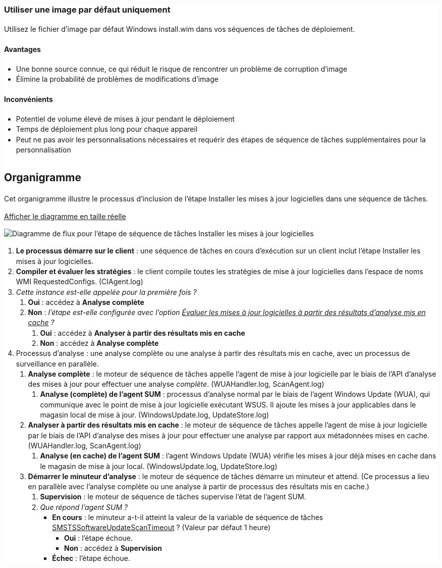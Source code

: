
### <a name="bkmk_installwim"></a> Utiliser une image par défaut uniquement

Utilisez le fichier d’image par défaut Windows install.wim dans vos séquences de tâches de déploiement.

#### <a name="advantages"></a>Avantages

- Une bonne source connue, ce qui réduit le risque de rencontrer un problème de corruption d’image
- Élimine la probabilité de problèmes de modifications d’image

#### <a name="disadvantages"></a>Inconvénients

- Potentiel de volume élevé de mises à jour pendant le déploiement
- Temps de déploiement plus long pour chaque appareil
- Peut ne pas avoir les personnalisations nécessaires et requérir des étapes de séquence de tâches supplémentaires pour la personnalisation



## <a name="flowchart"></a>Organigramme

Cet organigramme illustre le processus d’inclusion de l’étape Installer les mises à jour logicielles dans une séquence de tâches.

[Afficher le diagramme en taille réelle](media/ts-step-install-software-updates.svg)

![Diagramme de flux pour l’étape de séquence de tâches Installer les mises à jour logicielles](media/ts-step-install-software-updates.svg)  

1. **Le processus démarre sur le client** : une séquence de tâches en cours d’exécution sur un client inclut l’étape Installer les mises à jour logicielles.
2. **Compiler et évaluer les stratégies** : le client compile toutes les stratégies de mise à jour logicielles dans l’espace de noms WMI RequestedConfigs. (CIAgent.log)
3. *Cette instance est-elle appelée pour la première fois ?*  
    1. **Oui** : accédez à **Analyse complète**  
    2. **Non** : *l’étape est-elle configurée avec l’option [Évaluer les mises à jour logicielles à partir des résultats d’analyse mis en cache](/sccm/osd/understand/task-sequence-steps#evaluate-software-updates-from-cached-scan-results) ?*
        1. **Oui** : accédez à **Analyser à partir des résultats mis en cache**
        2. **Non** : accédez à **Analyse complète**
4. Processus d’analyse : une analyse complète ou une analyse à partir des résultats mis en cache, avec un processus de surveillance en parallèle.
    1. **Analyse complète** : le moteur de séquence de tâches appelle l’agent de mise à jour logicielle par le biais de l’API d’analyse des mises à jour pour effectuer une analyse *complète*. (WUAHandler.log, ScanAgent.log)  
        1. **Analyse (complète) de l’agent SUM** : processus d’analyse normal par le biais de l’agent Windows Update (WUA), qui communique avec le point de mise à jour logicielle exécutant WSUS. Il ajoute les mises à jour applicables dans le magasin local de mise à jour. (WindowsUpdate.log, UpdateStore.log)
    2. **Analyser à partir des résultats mis en cache** : le moteur de séquence de tâches appelle l’agent de mise à jour logicielle par le biais de l’API d’analyse des mises à jour pour effectuer une analyse par rapport aux métadonnées mises en cache. (WUAHandler.log, ScanAgent.log)
        1. **Analyse (en cache) de l’agent SUM** : l’agent Windows Update (WUA) vérifie les mises à jour déjà mises en cache dans le magasin de mise à jour local. (WindowsUpdate.log, UpdateStore.log)
    3. **Démarrer le minuteur d’analyse** : le moteur de séquence de tâches démarre un minuteur et attend. (Ce processus a lieu en parallèle avec l’analyse complète ou une analyse à partir de processus des résultats mis en cache.)
        1. **Supervision** : le moteur de séquence de tâches supervise l’état de l’agent SUM.
        2. *Que répond l’agent SUM ?*
            - **En cours** : le minuteur a-t-il atteint la valeur de la variable de séquence de tâches [SMSTSSoftwareUpdateScanTimeout](/sccm/osd/understand/task-sequence-variables#SMSTSSoftwareUpdateScanTimeout) ? (Valeur par défaut 1 heure)
                - **Oui** : l’étape échoue.
                - **Non** : accédez à **Supervision**
            - **Échec** : l’étape échoue.